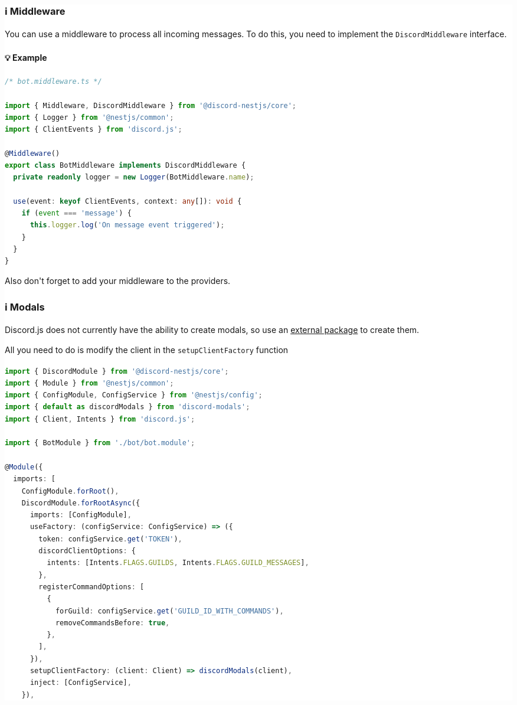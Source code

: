 ```typescript
```

### ℹ️ Middleware <a name="MiddlewareUsage"></a>

You can use a middleware to process all incoming messages.
To do this, you need to implement the `DiscordMiddleware` interface.

#### 💡 Example

```typescript
/* bot.middleware.ts */

import { Middleware, DiscordMiddleware } from '@discord-nestjs/core';
import { Logger } from '@nestjs/common';
import { ClientEvents } from 'discord.js';

@Middleware()
export class BotMiddleware implements DiscordMiddleware {
  private readonly logger = new Logger(BotMiddleware.name);

  use(event: keyof ClientEvents, context: any[]): void {
    if (event === 'message') {
      this.logger.log('On message event triggered');
    }
  }
}
```

Also don't forget to add your middleware to the providers.

### ℹ️ Modals <a name="Modals"></a>

Discord.js does not currently have the ability to create modals, 
so use an [external package](https://www.npmjs.com/package/discord-modals) to create them.

All you need to do is modify the client in the `setupClientFactory` function

```typescript
import { DiscordModule } from '@discord-nestjs/core';
import { Module } from '@nestjs/common';
import { ConfigModule, ConfigService } from '@nestjs/config';
import { default as discordModals } from 'discord-modals';
import { Client, Intents } from 'discord.js';

import { BotModule } from './bot/bot.module';

@Module({
  imports: [
    ConfigModule.forRoot(),
    DiscordModule.forRootAsync({
      imports: [ConfigModule],
      useFactory: (configService: ConfigService) => ({
        token: configService.get('TOKEN'),
        discordClientOptions: {
          intents: [Intents.FLAGS.GUILDS, Intents.FLAGS.GUILD_MESSAGES],
        },
        registerCommandOptions: [
          {
            forGuild: configService.get('GUILD_ID_WITH_COMMANDS'),
            removeCommandsBefore: true,
          },
        ],
      }),
      setupClientFactory: (client: Client) => discordModals(client),
      inject: [ConfigService],
    }),
```